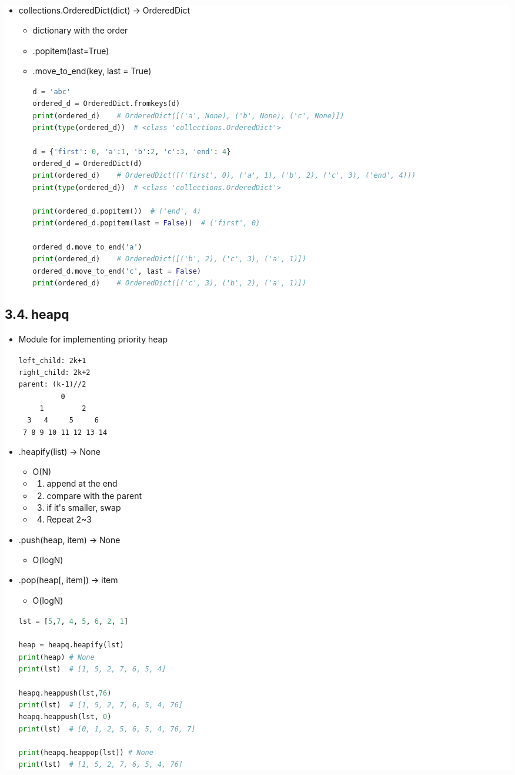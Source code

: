 - collections.OrderedDict(dict) -> OrderedDict

  - dictionary with the order
  - .popitem(last=True)
  - .move_to_end(key, last = True)

    ```python
    d = 'abc'
    ordered_d = OrderedDict.fromkeys(d)
    print(ordered_d)    # OrderedDict([('a', None), ('b', None), ('c', None)])
    print(type(ordered_d))  # <class 'collections.OrderedDict'>

    d = {'first': 0, 'a':1, 'b':2, 'c':3, 'end': 4}
    ordered_d = OrderedDict(d)
    print(ordered_d)    # OrderedDict([('first', 0), ('a', 1), ('b', 2), ('c', 3), ('end', 4)])
    print(type(ordered_d))  # <class 'collections.OrderedDict'>

    print(ordered_d.popitem())  # ('end', 4)
    print(ordered_d.popitem(last = False))  # ('first', 0)

    ordered_d.move_to_end('a')
    print(ordered_d)    # OrderedDict([('b', 2), ('c', 3), ('a', 1)])
    ordered_d.move_to_end('c', last = False)
    print(ordered_d)    # OrderedDict([('c', 3), ('b', 2), ('a', 1)])
    ```

## 3.4. heapq

- Module for implementing priority heap
  ```
  left_child: 2k+1
  right_child: 2k+2
  parent: (k-1)//2
            0
       1         2
    3   4     5     6
   7 8 9 10 11 12 13 14
  ```
- .heapify(list) -> None
  - O(N)
  - 1. append at the end
  - 2. compare with the parent
  - 3. if it's smaller, swap
  - 4. Repeat 2~3
- .push(heap, item) -> None
  - O(logN)
- .pop(heap[, item]) -> item

  - O(logN)

  ```python
  lst = [5,7, 4, 5, 6, 2, 1]

  heap = heapq.heapify(lst)
  print(heap) # None
  print(lst)  # [1, 5, 2, 7, 6, 5, 4]

  heapq.heappush(lst,76)
  print(lst)  # [1, 5, 2, 7, 6, 5, 4, 76]
  heapq.heappush(lst, 0)
  print(lst)  # [0, 1, 2, 5, 6, 5, 4, 76, 7]

  print(heapq.heappop(lst)) # None
  print(lst)  # [1, 5, 2, 7, 6, 5, 4, 76]
  ```
